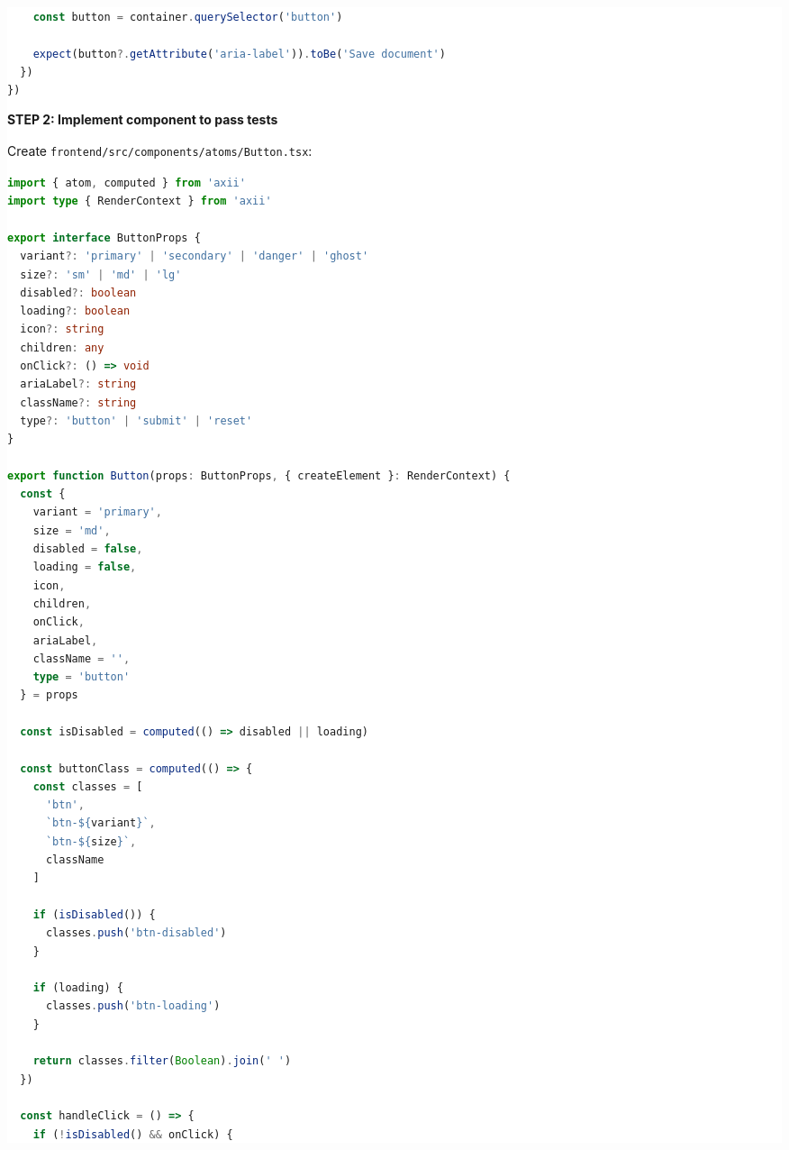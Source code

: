 ```typescript
    const button = container.querySelector('button')
    
    expect(button?.getAttribute('aria-label')).toBe('Save document')
  })
})
```

**STEP 2: Implement component to pass tests**

Create `frontend/src/components/atoms/Button.tsx`:
```typescript
import { atom, computed } from 'axii'
import type { RenderContext } from 'axii'

export interface ButtonProps {
  variant?: 'primary' | 'secondary' | 'danger' | 'ghost'
  size?: 'sm' | 'md' | 'lg'
  disabled?: boolean
  loading?: boolean
  icon?: string
  children: any
  onClick?: () => void
  ariaLabel?: string
  className?: string
  type?: 'button' | 'submit' | 'reset'
}

export function Button(props: ButtonProps, { createElement }: RenderContext) {
  const {
    variant = 'primary',
    size = 'md',
    disabled = false,
    loading = false,
    icon,
    children,
    onClick,
    ariaLabel,
    className = '',
    type = 'button'
  } = props
  
  const isDisabled = computed(() => disabled || loading)
  
  const buttonClass = computed(() => {
    const classes = [
      'btn',
      `btn-${variant}`,
      `btn-${size}`,
      className
    ]
    
    if (isDisabled()) {
      classes.push('btn-disabled')
    }
    
    if (loading) {
      classes.push('btn-loading')
    }
    
    return classes.filter(Boolean).join(' ')
  })
  
  const handleClick = () => {
    if (!isDisabled() && onClick) {
```